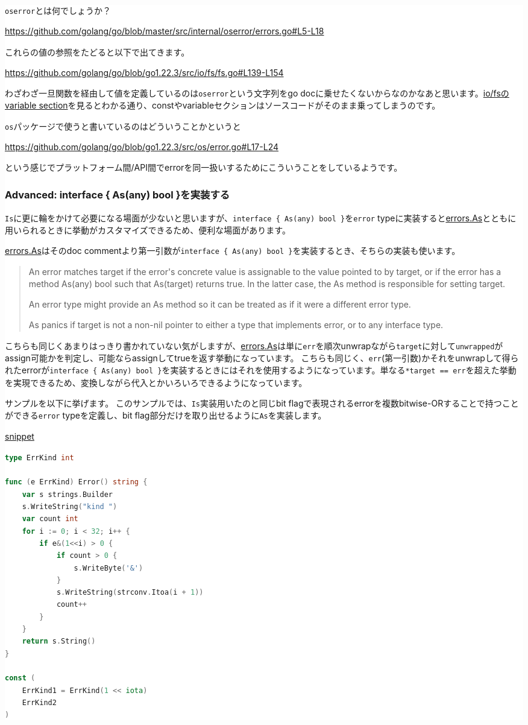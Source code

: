 `oserror`とは何でしょうか？

https://github.com/golang/go/blob/master/src/internal/oserror/errors.go#L5-L18

これらの値の参照をたどると以下で出てきます。

https://github.com/golang/go/blob/go1.22.3/src/io/fs/fs.go#L139-L154

わざわざ一旦関数を経由して値を定義しているのは`oserror`という文字列をgo docに乗せたくないからなのかなあと思います。[io/fsのvariable section](https://pkg.go.dev/io/fs@go1.23.4#pkg-variables)を見るとわかる通り、constやvariableセクションはソースコードがそのまま乗ってしまうのです。

`os`パッケージで使うと書いているのはどういうことかというと

https://github.com/golang/go/blob/go1.22.3/src/os/error.go#L17-L24

という感じでプラットフォーム間/API間でerrorを同一扱いするためにこういうことをしているようです。

### Advanced: interface { As(any) bool }を実装する

`Is`に更に輪をかけて必要になる場面が少ないと思いますが、`interface { As(any) bool }`を`error` typeに実装すると[errors.As]とともに用いられるときに挙動がカスタマイズできるため、便利な場面があります。

[errors.As]はそのdoc commentより第一引数が`interface { As(any) bool }`を実装するとき、そちらの実装も使います。

> An error matches target if the error's concrete value is assignable to the value pointed to by target, or if the error has a method As(any) bool such that As(target) returns true. In the latter case, the As method is responsible for setting target.
>
> An error type might provide an As method so it can be treated as if it were a different error type.
>
> As panics if target is not a non-nil pointer to either a type that implements error, or to any interface type.

こちらも同じくあまりはっきり書かれていない気がしますが、[errors.As]は単に`err`を順次unwrapながら`target`に対して`unwrapped`がassign可能かを判定し、可能ならassignしてtrueを返す挙動になっています。
こちらも同じく、`err`(第一引数)かそれをunwrapして得られたerrorが`interface { As(any) bool }`を実装するときにはそれを使用するようになっています。単なる`*target == err`を超えた挙動を実現できるため、変換しながら代入とかいろいろできるようになっています。

サンプルを以下に挙げます。
このサンプルでは、`Is`実装用いたのと同じbit flagで表現されるerrorを複数bitwise-ORすることで持つことができる`error` typeを定義し、bit flag部分だけを取り出せるように`As`を実装します。

[snippet](https://github.com/ngicks/go-example-basics-revisited/blob/main/error-handling/implement-is-as-format/main.go)

```go
type ErrKind int

func (e ErrKind) Error() string {
    var s strings.Builder
    s.WriteString("kind ")
    var count int
    for i := 0; i < 32; i++ {
        if e&(1<<i) > 0 {
            if count > 0 {
                s.WriteByte('&')
            }
            s.WriteString(strconv.Itoa(i + 1))
            count++
        }
    }
    return s.String()
}

const (
    ErrKind1 = ErrKind(1 << iota)
    ErrKind2
)

```

[Go]: https://go.dev/
[Go 1.23]: https://tip.golang.org/doc/go1.23
[C++]: https://en.wikipedia.org/wiki/C%2B%2B
[Node.js]: https://nodejs.org/en
[TypeScript]: https://www.typescriptlang.org/
[python]: https://www.python.org/
[Rust]: https://www.rust-lang.org
[The Rust Programming Language 日本語]: https://doc.rust-jp.rs/book-ja/
[Visual Studio Code]: https://code.visualstudio.com/
[vscode]: https://code.visualstudio.com/
[git]: https://git-scm.com/
[errors.New]: https://pkg.go.dev/errors@go1.23.4#New
[errors.Is]: https://pkg.go.dev/errors@go1.23.4#Is
[errors.As]: https://pkg.go.dev/errors@go1.23.4#As
[errors.Join]: https://pkg.go.dev/errors@go1.23.4#Join
[io.EOF]: https://pkg.go.dev/io@go1.23.4#EOF
[fs.ErrNotExist]: https://pkg.go.dev/io/fs@go1.23.4#ErrNotExist
[io.Reader]: https://pkg.go.dev/io@go1.23.4#Reader
[io.Writer]: https://pkg.go.dev/io@go1.23.4#Writer
[fmt.Errorf]: https://pkg.go.dev/fmt@go1.23.4#Errorf
[type assertion]: https://go.dev/ref/spec#Type_assertions
[type switch]: https://go.dev/ref/spec#Type_switches
[syscall.Errno]: https://pkg.go.dev/syscall@go1.23.4#Errno
[http.Server]: https://pkg.go.dev/net/http@go1.23.4#Server
[*http.Server]: https://pkg.go.dev/net/http@go1.23.4#Server
[panic]: https://pkg.go.dev/builtin@go1.22.3#panic